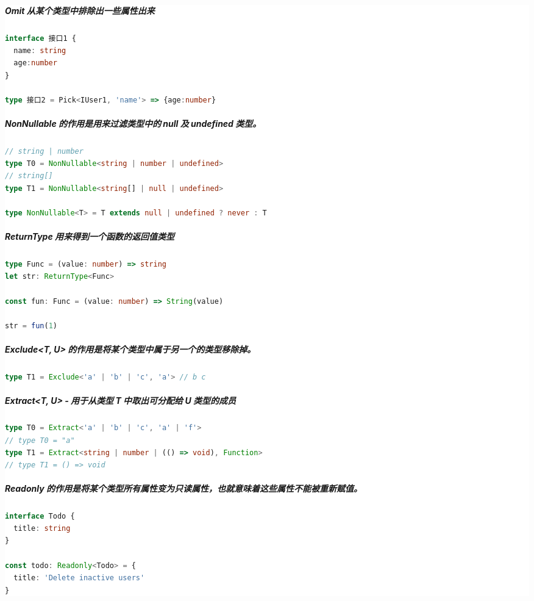 ##### Omit 从某个类型中排除出一些属性出来

```ts
interface 接口1 {
  name: string
  age:number
}

type 接口2 = Pick<IUser1, 'name'> => {age:number}

```

##### NonNullable 的作用是用来过滤类型中的 null 及 undefined 类型。

```ts
// string | number
type T0 = NonNullable<string | number | undefined>
// string[]
type T1 = NonNullable<string[] | null | undefined>

type NonNullable<T> = T extends null | undefined ? never : T
```

##### ReturnType 用来得到一个函数的返回值类型

```ts
type Func = (value: number) => string
let str: ReturnType<Func>

const fun: Func = (value: number) => String(value)

str = fun(1)
```

##### Exclude<T, U> 的作用是将某个类型中属于另一个的类型移除掉。

```ts
type T1 = Exclude<'a' | 'b' | 'c', 'a'> // b c
```

##### Extract<T, U> - 用于从类型 T 中取出可分配给 U 类型的成员

```ts
type T0 = Extract<'a' | 'b' | 'c', 'a' | 'f'>
// type T0 = "a"
type T1 = Extract<string | number | (() => void), Function>
// type T1 = () => void
```

##### Readonly 的作用是将某个类型所有属性变为只读属性，也就意味着这些属性不能被重新赋值。

```ts
interface Todo {
  title: string
}

const todo: Readonly<Todo> = {
  title: 'Delete inactive users'
}
```
